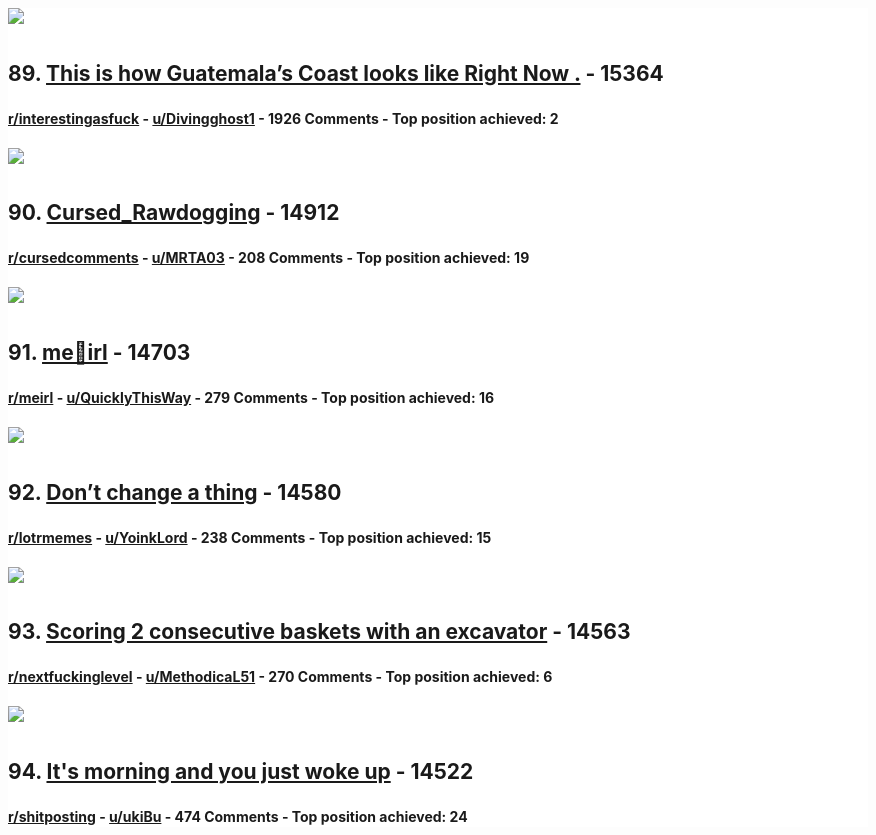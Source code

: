 <a href="https://www.wctrib.com/news/minnesota/deepfake-porn-election-disinfo-move-closer-to-being-crimes-in-minnesota"><img src="https://b.thumbs.redditmedia.com/FCzROEzSfANej43aO0XE_o5bu-wOsFP2t3Lrk_IFn0Y.jpg"></img></a>

## 89. [This is how Guatemala’s Coast looks like Right Now .](http://reddit.com/r/interestingasfuck/comments/13ep5t4/this_is_how_guatemalas_coast_looks_like_right_now/) - 15364
#### [r/interestingasfuck](http://reddit.com/r/interestingasfuck) - [u/Divingghost1](http://reddit.com/u/Divingghost1) - 1926 Comments - Top position achieved: 2

<a href="https://v.redd.it/e3860f7d89za1"><img src="https://external-preview.redd.it/EinTZMflmRXBrjLFao3DEtwC_VlxKUndWXOUCOdiZxY.png?width=140&amp;height=140&amp;crop=140:140,smart&amp;format=jpg&amp;v=enabled&amp;lthumb=true&amp;s=ca0024a79c4b88f2d3c1943fe214699c78c00c8b"></img></a>

## 90. [Cursed_Rawdogging](http://reddit.com/r/cursedcomments/comments/13eb4jn/cursed_rawdogging/) - 14912
#### [r/cursedcomments](http://reddit.com/r/cursedcomments) - [u/MRTA03](http://reddit.com/u/MRTA03) - 208 Comments - Top position achieved: 19

<a href="https://i.redd.it/1ymy4l7k94za1.png"><img src="https://a.thumbs.redditmedia.com/iTboINX3z_ivphcGy19LCBzYxE7_iwAqZa4GiqwpdB4.jpg"></img></a>

## 91. [me🐻irl](http://reddit.com/r/meirl/comments/13e8k5m/meirl/) - 14703
#### [r/meirl](http://reddit.com/r/meirl) - [u/QuicklyThisWay](http://reddit.com/u/QuicklyThisWay) - 279 Comments - Top position achieved: 16

<a href="https://i.imgur.com/qxmQATl.gifv"><img src="https://b.thumbs.redditmedia.com/Ygn-H2QNz-PKa9ivb1cxCyJ9MNjBpO3dw56jt0spinU.jpg"></img></a>

## 92. [Don’t change a thing](http://reddit.com/r/lotrmemes/comments/13ezlzt/dont_change_a_thing/) - 14580
#### [r/lotrmemes](http://reddit.com/r/lotrmemes) - [u/YoinkLord](http://reddit.com/u/YoinkLord) - 238 Comments - Top position achieved: 15

<a href="https://i.redd.it/eoaclcfs3bza1.jpg"><img src="https://b.thumbs.redditmedia.com/Bmpik-yErA3NFHrInn9JGaEtSRFreLLLcvU83bZ-qsM.jpg"></img></a>

## 93. [Scoring 2 consecutive baskets with an excavator](http://reddit.com/r/nextfuckinglevel/comments/13f33m0/scoring_2_consecutive_baskets_with_an_excavator/) - 14563
#### [r/nextfuckinglevel](http://reddit.com/r/nextfuckinglevel) - [u/MethodicaL51](http://reddit.com/u/MethodicaL51) - 270 Comments - Top position achieved: 6

<a href="https://v.redd.it/zqvob0299aza1"><img src="https://b.thumbs.redditmedia.com/Px_FkdVqHBVvu4LitgOg26vmsA6pkdR2bEYF-WnqhXA.jpg"></img></a>

## 94. [It's morning and you just woke up](http://reddit.com/r/shitposting/comments/13eoalh/its_morning_and_you_just_woke_up/) - 14522
#### [r/shitposting](http://reddit.com/r/shitposting) - [u/ukiBu](http://reddit.com/u/ukiBu) - 474 Comments - Top position achieved: 24
